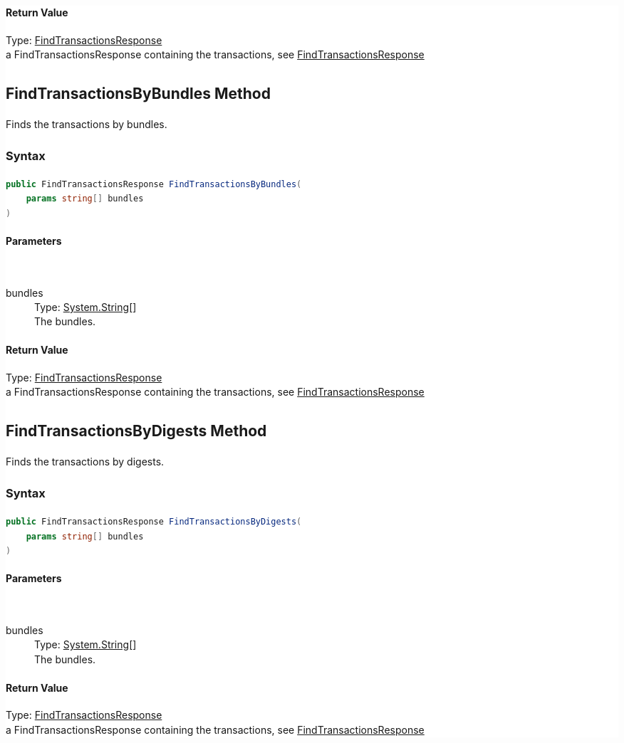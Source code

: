 #### Return Value
Type: <a href="T_Iota_Lib_CSharp_Api_Core_FindTransactionsResponse">FindTransactionsResponse</a><br />a FindTransactionsResponse containing the transactions, see <a href="T_Iota_Lib_CSharp_Api_Core_FindTransactionsResponse">FindTransactionsResponse</a>


## FindTransactionsByBundles Method 
 

Finds the transactions by bundles.



### Syntax


```cs
public FindTransactionsResponse FindTransactionsByBundles(
	params string[] bundles
)
```


#### Parameters
&nbsp;<dl><dt>bundles</dt><dd>Type: <a href="http://msdn2.microsoft.com/en-us/library/s1wwdcbf" target="_blank">System.String</a>[]<br />The bundles.</dd></dl>

#### Return Value
Type: <a href="T_Iota_Lib_CSharp_Api_Core_FindTransactionsResponse">FindTransactionsResponse</a><br />a FindTransactionsResponse containing the transactions, see <a href="T_Iota_Lib_CSharp_Api_Core_FindTransactionsResponse">FindTransactionsResponse</a>


## FindTransactionsByDigests Method 
 

Finds the transactions by digests.



### Syntax


```cs
public FindTransactionsResponse FindTransactionsByDigests(
	params string[] bundles
)
```


#### Parameters
&nbsp;<dl><dt>bundles</dt><dd>Type: <a href="http://msdn2.microsoft.com/en-us/library/s1wwdcbf" target="_blank">System.String</a>[]<br />The bundles.</dd></dl>

#### Return Value
Type: <a href="T_Iota_Lib_CSharp_Api_Core_FindTransactionsResponse">FindTransactionsResponse</a><br />a FindTransactionsResponse containing the transactions, see <a href="T_Iota_Lib_CSharp_Api_Core_FindTransactionsResponse">FindTransactionsResponse</a>
